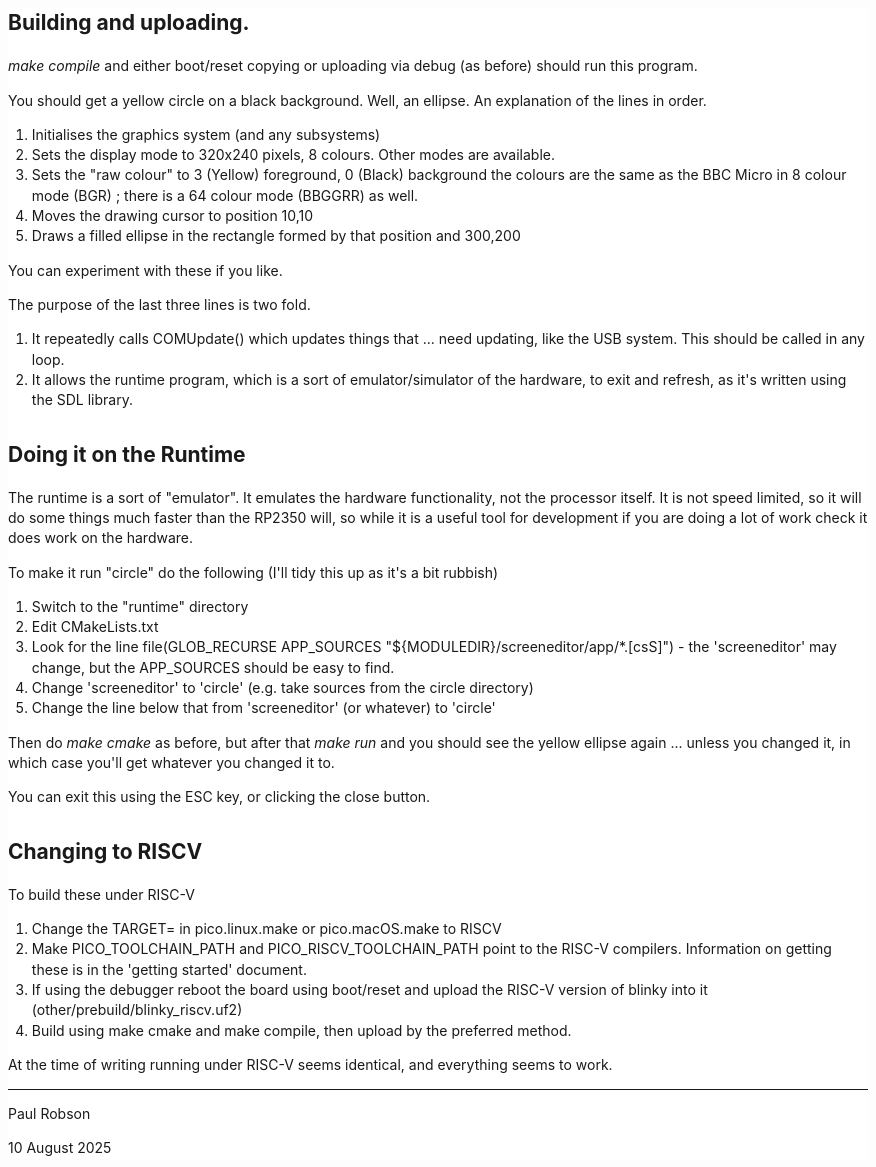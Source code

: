 ## Building and uploading.

*make compile* and either boot/reset copying or uploading via debug (as before) should run this program.

You should get a yellow circle on a black background. Well, an ellipse.  An explanation of the lines in order.

1. Initialises the graphics system (and any subsystems)
2. Sets the display mode to 320x240 pixels, 8 colours. Other modes are available.
3. Sets the "raw colour" to 3 (Yellow) foreground, 0 (Black) background the colours are the same as the BBC Micro in 8 colour mode (BGR) ; there is a 64 colour mode (BBGGRR) as well.
4. Moves the drawing cursor to position 10,10
5. Draws a filled ellipse in the rectangle formed by that position and 300,200

You can experiment with these if you like.

The purpose of the last three lines is two fold.

1. It repeatedly calls COMUpdate() which updates things that ... need updating, like the USB system. This should be called in any loop. 
2. It allows the runtime program, which is a sort of emulator/simulator of the hardware, to exit and refresh, as it's written using the SDL library.

## Doing it on the Runtime

The runtime is a sort of "emulator". It emulates the hardware functionality, not the processor itself. It is not speed limited, so it will do some things much faster than the RP2350 will, so while it is a useful tool for development if you are doing a lot of work check it does work on the hardware.

To make it run "circle" do the following (I'll tidy this up as it's a bit rubbish)

1. Switch to the "runtime" directory
2. Edit CMakeLists.txt
3. Look for the line file(GLOB_RECURSE APP_SOURCES "${MODULEDIR}/screeneditor/app/*.[csS]") - the 'screeneditor' may change, but the APP_SOURCES should be easy to find.
4. Change 'screeneditor' to 'circle' (e.g. take sources from the circle directory)
5. Change the line below that from 'screeneditor' (or whatever) to 'circle'

Then do *make cmake* as before, but after that *make run* and you should see the yellow ellipse again ... unless you changed it, in which case you'll get whatever you changed it to. 

You can exit this using the ESC key, or clicking the close button.

## Changing to RISCV

To build these under RISC-V

1. Change the TARGET= in pico.linux.make or pico.macOS.make to RISCV
2. Make  PICO_TOOLCHAIN_PATH and PICO_RISCV_TOOLCHAIN_PATH point to the RISC-V compilers. Information on getting these is in the 'getting started' document.
3. If using the debugger reboot the board using boot/reset and upload the RISC-V version of blinky into it (other/prebuild/blinky_riscv.uf2)
4. Build using make cmake and make compile, then upload by the preferred method.

At the time of writing running under RISC-V seems identical, and everything seems to work. 

------

Paul Robson

10 August 2025

